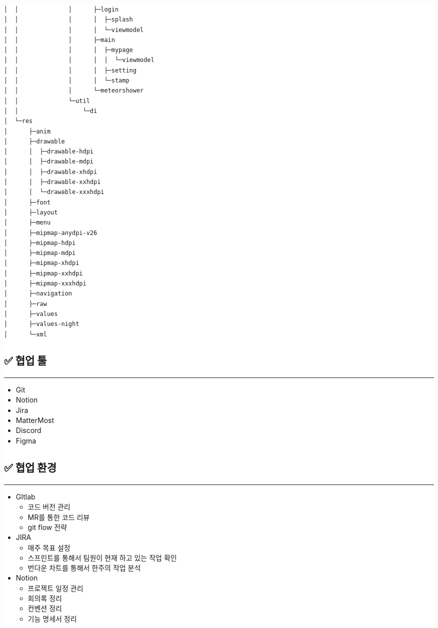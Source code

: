```bash
│  │              │      ├─login
│  │              │      │  ├─splash
│  │              │      │  └─viewmodel
│  │              │      ├─main
│  │              │      │  ├─mypage
│  │              │      │  │  └─viewmodel
│  │              │      │  ├─setting
│  │              │      │  └─stamp
│  │              │      └─meteorshower
│  │              └─util
│  │                  └─di
│  └─res
│      ├─anim
│      ├─drawable
│      │  ├─drawable-hdpi
│      │  ├─drawable-mdpi
│      │  ├─drawable-xhdpi
│      │  ├─drawable-xxhdpi
│      │  └─drawable-xxxhdpi
│      ├─font
│      ├─layout
│      ├─menu
│      ├─mipmap-anydpi-v26
│      ├─mipmap-hdpi
│      ├─mipmap-mdpi
│      ├─mipmap-xhdpi
│      ├─mipmap-xxhdpi
│      ├─mipmap-xxxhdpi
│      ├─navigation
│      ├─raw
│      ├─values
│      ├─values-night
│      └─xml
```

## ✅ 협업 툴

---

- Git
- Notion
- Jira
- MatterMost
- Discord
- Figma

## ✅ 협업 환경

---

- GItlab
  - 코드 버전 관리
  - MR를 통한 코드 리뷰
  - git flow 전략
- JIRA
  - 매주 목표 설정
  - 스프린트를 통해서 팀원이 현재 하고 있는 작업 확인
  - 번다운 차트를 통해서 한주의 작업 분석
- Notion
  - 프로젝트 일정 관리
  - 회의록 정리
  - 컨벤션 정리
  - 기능 명세서 정리